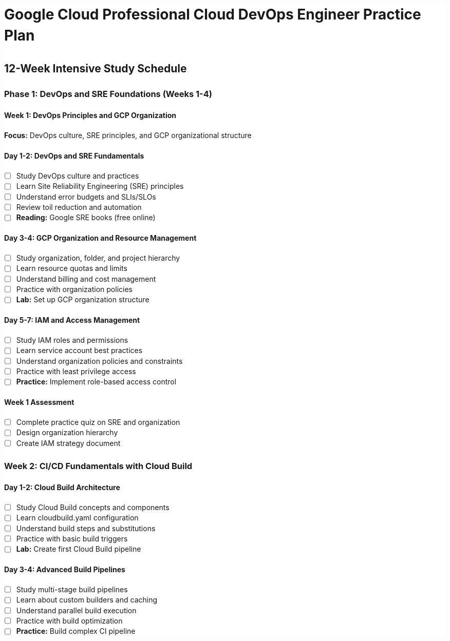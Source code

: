 # Google Cloud Professional Cloud DevOps Engineer Practice Plan

## 12-Week Intensive Study Schedule

### Phase 1: DevOps and SRE Foundations (Weeks 1-4)

#### Week 1: DevOps Principles and GCP Organization
**Focus:** DevOps culture, SRE principles, and GCP organizational structure

#### Day 1-2: DevOps and SRE Fundamentals
- [ ] Study DevOps culture and practices
- [ ] Learn Site Reliability Engineering (SRE) principles
- [ ] Understand error budgets and SLIs/SLOs
- [ ] Review toil reduction and automation
- [ ] **Reading:** Google SRE books (free online)

#### Day 3-4: GCP Organization and Resource Management
- [ ] Study organization, folder, and project hierarchy
- [ ] Learn resource quotas and limits
- [ ] Understand billing and cost management
- [ ] Practice with organization policies
- [ ] **Lab:** Set up GCP organization structure

#### Day 5-7: IAM and Access Management
- [ ] Study IAM roles and permissions
- [ ] Learn service account best practices
- [ ] Understand organization policies and constraints
- [ ] Practice with least privilege access
- [ ] **Practice:** Implement role-based access control

#### Week 1 Assessment
- [ ] Complete practice quiz on SRE and organization
- [ ] Design organization hierarchy
- [ ] Create IAM strategy document

### Week 2: CI/CD Fundamentals with Cloud Build

#### Day 1-2: Cloud Build Architecture
- [ ] Study Cloud Build concepts and components
- [ ] Learn cloudbuild.yaml configuration
- [ ] Understand build steps and substitutions
- [ ] Practice with basic build triggers
- [ ] **Lab:** Create first Cloud Build pipeline

#### Day 3-4: Advanced Build Pipelines
- [ ] Study multi-stage build pipelines
- [ ] Learn about custom builders and caching
- [ ] Understand parallel build execution
- [ ] Practice with build optimization
- [ ] **Practice:** Build complex CI pipeline
